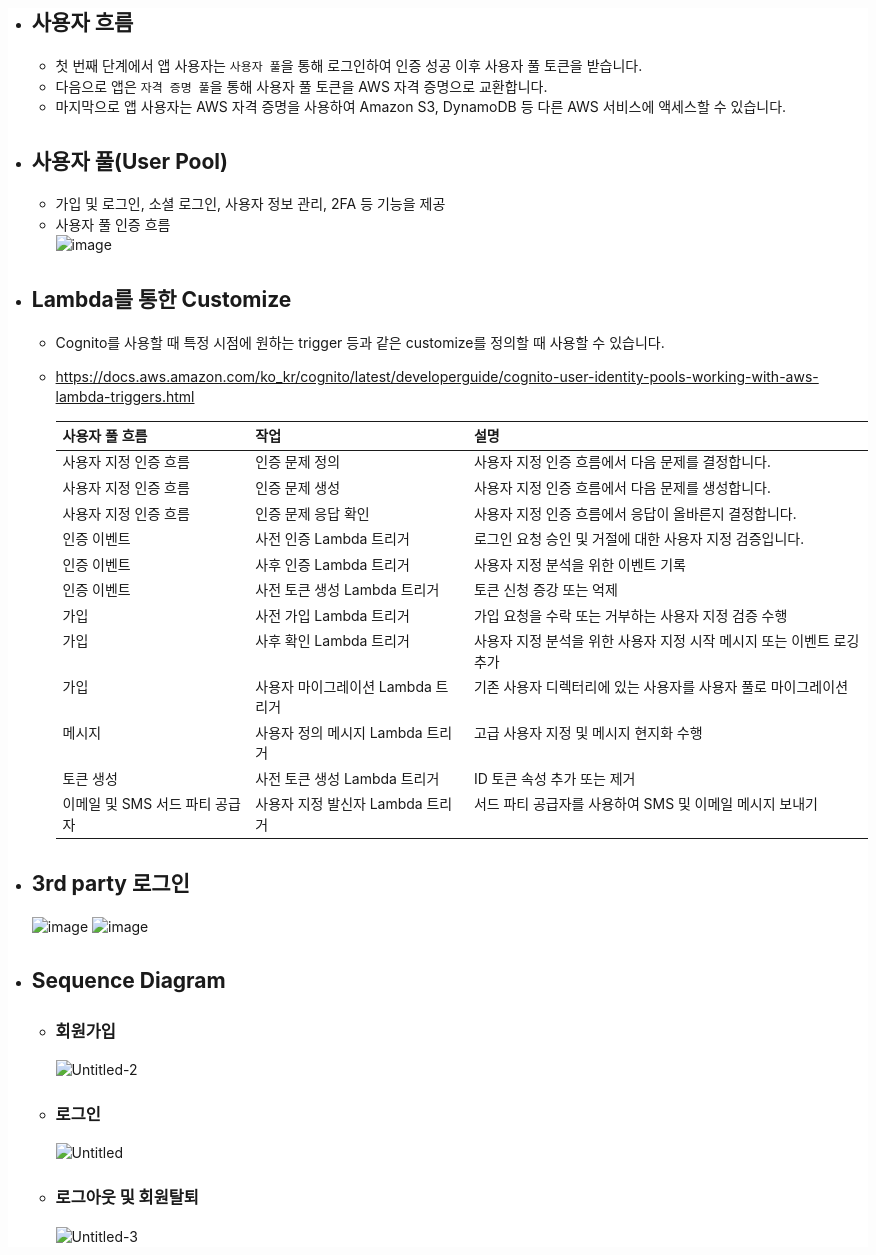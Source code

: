 - ## 사용자 흐름
  - 첫 번째 단계에서 앱 사용자는 `사용자 풀`을 통해 로그인하여 인증 성공 이후 사용자 풀 토큰을 받습니다.
  - 다음으로 앱은 `자격 증명 풀`을 통해 사용자 풀 토큰을 AWS 자격 증명으로 교환합니다.
  - 마지막으로 앱 사용자는 AWS 자격 증명을 사용하여 Amazon S3, DynamoDB 등 다른 AWS 서비스에 액세스할 수 있습니다.

- ## 사용자 풀(User Pool)
  - 가입 및 로그인, 소셜 로그인, 사용자 정보 관리, 2FA 등 기능을 제공
  - 사용자 풀 인증 흐름  
    <img width="520" alt="image" src="https://user-images.githubusercontent.com/21374902/193584060-1e3b492b-74da-4771-ae4e-b1623dea7613.png">
- ## Lambda를 통한 Customize
  - Cognito를 사용할 때 특정 시점에 원하는 trigger 등과 같은 customize를 정의할 때 사용할 수 있습니다.
  - https://docs.aws.amazon.com/ko_kr/cognito/latest/developerguide/cognito-user-identity-pools-working-with-aws-lambda-triggers.html

    | 사용자 풀 흐름            | 작업                    | 설명                                       |
    |---------------------|-----------------------|------------------------------------------|
    | 사용자 지정 인증 흐름        | 인증 문제 정의              | 사용자 지정 인증 흐름에서 다음 문제를 결정합니다.             |
    | 사용자 지정 인증 흐름        | 인증 문제 생성              | 사용자 지정 인증 흐름에서 다음 문제를 생성합니다.             |
    | 사용자 지정 인증 흐름        | 인증 문제 응답 확인           | 사용자 지정 인증 흐름에서 응답이 올바른지 결정합니다.           |
    | 인증 이벤트              | 사전 인증 Lambda 트리거      | 로그인 요청 승인 및 거절에 대한 사용자 지정 검증입니다.         |
    | 인증 이벤트              | 사후 인증 Lambda 트리거      | 사용자 지정 분석을 위한 이벤트 기록                     |
    | 인증 이벤트              | 사전 토큰 생성 Lambda 트리거   | 토큰 신청 증강 또는 억제                           |
    | 가입                  | 사전 가입 Lambda 트리거      | 가입 요청을 수락 또는 거부하는 사용자 지정 검증 수행           |
    | 가입                  | 사후 확인 Lambda 트리거      | 사용자 지정 분석을 위한 사용자 지정 시작 메시지 또는 이벤트 로깅 추가 |
    | 가입                  | 사용자 마이그레이션 Lambda 트리거 | 기존 사용자 디렉터리에 있는 사용자를 사용자 풀로 마이그레이션       |
    | 메시지                 | 사용자 정의 메시지 Lambda 트리거 | 고급 사용자 지정 및 메시지 현지화 수행                   |
    | 토큰 생성               | 사전 토큰 생성 Lambda 트리거   | ID 토큰 속성 추가 또는 제거                        |
    | 이메일 및 SMS 서드 파티 공급자 | 사용자 지정 발신자 Lambda 트리거 | 서드 파티 공급자를 사용하여 SMS 및 이메일 메시지 보내기        |

- ## 3rd party 로그인
  
  <img width="718" alt="image" src="https://user-images.githubusercontent.com/21374902/193587955-dce3309e-351d-4ebc-aee0-6c9ae9d4a58a.png">

  <img width="718" alt="image" src="https://user-images.githubusercontent.com/21374902/193588007-410b62b1-2f01-4a43-a1b3-68b69e40b8ec.png">

- ## Sequence Diagram
  - ### 회원가입  
    ![Untitled-2](https://user-images.githubusercontent.com/21374902/194447273-4da943ca-c310-4ce5-8f11-40523d04102b.png)

  - ### 로그인  
    ![Untitled](https://user-images.githubusercontent.com/21374902/194447086-53d3d0b7-2605-4641-a2c8-6b5a93d865e2.png)

  - ### 로그아웃 및 회원탈퇴  
    ![Untitled-3](https://user-images.githubusercontent.com/21374902/194447263-d9e1c057-996e-40a0-ae7f-087ecc1cb909.png)
